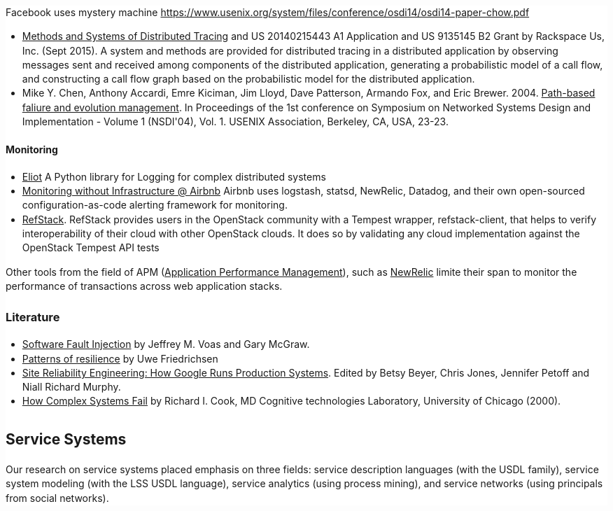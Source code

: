 Facebook uses mystery machine
https://www.usenix.org/system/files/conference/osdi14/osdi14-paper-chow.pdf

+ [Methods and Systems of Distributed Tracing](http://www.google.com/patents/US20140215443) and US 20140215443 A1 Application and US 9135145 B2 Grant by Rackspace Us, Inc. (Sept 2015). A system and methods are provided for distributed tracing in a distributed application by observing messages sent and received among components of the distributed application, generating a probabilistic model of a call flow, and constructing a call flow graph based on the probabilistic model for the distributed application.
+ Mike Y. Chen, Anthony Accardi, Emre Kiciman, Jim Lloyd, Dave Patterson, Armando Fox, and Eric Brewer. 2004. [Path-based faliure and evolution management](http://people.eecs.berkeley.edu/~brewer/papers/nsdi2004_chen_paths.pdf). In Proceedings of the 1st conference on Symposium on Networked Systems Design and Implementation - Volume 1 (NSDI'04), Vol. 1. USENIX Association, Berkeley, CA, USA, 23-23.


#### Monitoring

+ [Eliot](https://github.com/ClusterHQ/eliot) A Python library for Logging for complex distributed systems
+ [Monitoring without Infrastructure @ Airbnb](https://www.usenix.org/conference/srecon15/program/presentation/serebryany) Airbnb uses logstash, statsd, NewRelic, Datadog, and their own open-sourced configuration-as-code alerting framework for monitoring.
+ [RefStack](https://refstack.openstack.org/#/results/303e7538-136d-4802-a7e9-a85cfe3c9fc1). RefStack provides users in the OpenStack community with a Tempest wrapper, refstack-client, that helps to verify interoperability of their cloud with other OpenStack clouds. It does so by validating any cloud implementation against the OpenStack Tempest API tests

Other tools from the field of APM ([Application Performance Management](https://en.wikipedia.org/wiki/Application_performance_management)), such as [NewRelic](https://newrelic.com) limite their span to monitor the performance of transactions across web application stacks.


### Literature
+ [Software Fault Injection](https://www.amazon.com/Software-Fault-Injection-Jeffrey-Voas/dp/0471183814) by Jeffrey M. Voas and Gary McGraw.
+ [Patterns of resilience](http://www.slideshare.net/ufried/patterns-of-resilience) by Uwe Friedrichsen
+ [Site Reliability Engineering: How Google Runs Production Systems](https://books.google.de/books?id=81UrjwEACAAJ&redir_esc=y). Edited by Betsy Beyer, Chris Jones, Jennifer Petoff and Niall Richard Murphy.
+ [How Complex Systems Fail](http://web.mit.edu/2.75/resources/random/How%20Complex%20Systems%20Fail.pdf) by Richard I. Cook, MD Cognitive technologies Laboratory, University of Chicago (2000).


Service Systems
---------------

Our research on service systems placed emphasis on three fields: service description languages (with the USDL family), service system modeling (with the LSS USDL language), service analytics (using process mining), and 
service networks (using principals from social networks).

<iframe width="500" height="281" src="http://player.vimeo.com/video/21894921" alt="The video is not available. Please use another browser or change your configuration." frameborder="0" webkitAllowFullScreen mozallowfullscreen allowFullScreen alt="You browser does not supports video frames">
</iframe>
